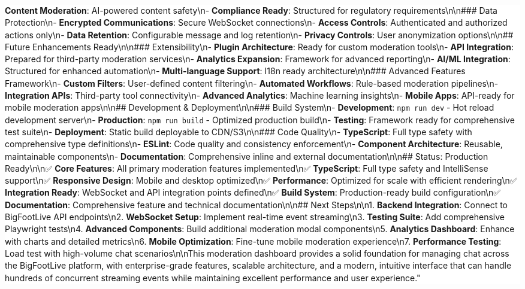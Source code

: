 **Content Moderation**: AI-powered content safety\n- **Compliance Ready**: Structured for regulatory requirements\n\n### Data Protection\n- **Encrypted Communications**: Secure WebSocket connections\n- **Access Controls**: Authenticated and authorized actions only\n- **Data Retention**: Configurable message and log retention\n- **Privacy Controls**: User anonymization options\n\n## Future Enhancements Ready\n\n### Extensibility\n- **Plugin Architecture**: Ready for custom moderation tools\n- **API Integration**: Prepared for third-party moderation services\n- **Analytics Expansion**: Framework for advanced reporting\n- **AI/ML Integration**: Structured for enhanced automation\n- **Multi-language Support**: I18n ready architecture\n\n### Advanced Features Framework\n- **Custom Filters**: User-defined content filtering\n- **Automated Workflows**: Rule-based moderation pipelines\n- **Integration APIs**: Third-party tool connectivity\n- **Advanced Analytics**: Machine learning insights\n- **Mobile Apps**: API-ready for mobile moderation apps\n\n## Development & Deployment\n\n### Build System\n- **Development**: `npm run dev` - Hot reload development server\n- **Production**: `npm run build` - Optimized production build\n- **Testing**: Framework ready for comprehensive test suite\n- **Deployment**: Static build deployable to CDN/S3\n\n### Code Quality\n- **TypeScript**: Full type safety with comprehensive type definitions\n- **ESLint**: Code quality and consistency enforcement\n- **Component Architecture**: Reusable, maintainable components\n- **Documentation**: Comprehensive inline and external documentation\n\n## Status: Production Ready\n\n✅ **Core Features**: All primary moderation features implemented\n✅ **TypeScript**: Full type safety and IntelliSense support\n✅ **Responsive Design**: Mobile and desktop optimized\n✅ **Performance**: Optimized for scale with efficient rendering\n✅ **Integration Ready**: WebSocket and API integration points defined\n✅ **Build System**: Production-ready build configuration\n✅ **Documentation**: Comprehensive feature and technical documentation\n\n## Next Steps\n\n1. **Backend Integration**: Connect to BigFootLive API endpoints\n2. **WebSocket Setup**: Implement real-time event streaming\n3. **Testing Suite**: Add comprehensive Playwright tests\n4. **Advanced Components**: Build additional moderation modal components\n5. **Analytics Dashboard**: Enhance with charts and detailed metrics\n6. **Mobile Optimization**: Fine-tune mobile moderation experience\n7. **Performance Testing**: Load test with high-volume chat scenarios\n\nThis moderation dashboard provides a solid foundation for managing chat across the BigFootLive platform, with enterprise-grade features, scalable architecture, and a modern, intuitive interface that can handle hundreds of concurrent streaming events while maintaining excellent performance and user experience."
